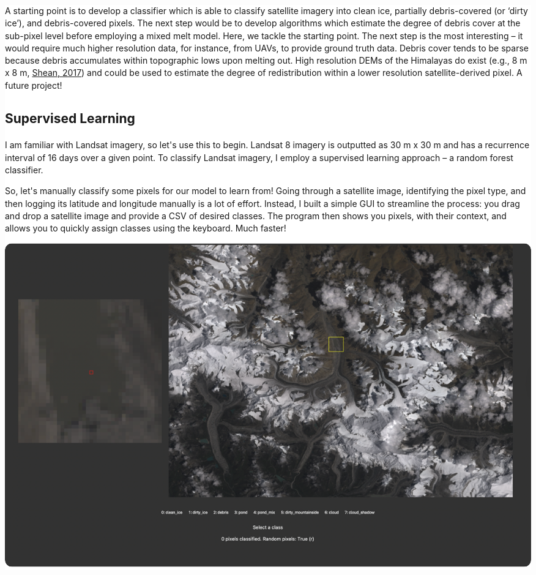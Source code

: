 A starting point is to develop a classifier which is able to classify satellite imagery into clean ice, partially debris-covered (or ‘dirty ice’), and debris-covered pixels. The next step would be to develop algorithms which estimate the degree of debris cover at the sub-pixel level before employing a mixed melt model. Here, we tackle the starting point. The next step is the most interesting – it would require much higher resolution data, for instance, from UAVs, to provide ground truth data. Debris cover tends to be sparse because debris accumulates within topographic lows upon melting out. High resolution DEMs of the Himalayas do exist (e.g., 8 m x 8 m, <a href="#shean2017">Shean, 2017</a>) and could be used to estimate the degree of redistribution within a lower resolution satellite-derived pixel. A future project!

## Supervised Learning

I am familiar with Landsat imagery, so let's use this to begin. Landsat 8 imagery is outputted as 30 m x 30 m and has a recurrence interval of 16 days over a given point. To classify Landsat imagery, I employ a supervised learning approach – a random forest classifier. 

So, let's manually classify some pixels for our model to learn from! Going through a satellite image, identifying the pixel type, and then logging its latitude and longitude manually is a lot of effort. Instead, I built a simple GUI to streamline the process: you drag and drop a satellite image and provide a CSV of desired classes. The program then shows you pixels, with their context, and allows you to quickly assign classes using the keyboard. Much faster!

<figure style="position: relative; display: inline-block; margin: 0; border-radius: 12px; overflow: hidden;">
  <img src="supervision.png" alt="Classification software" style="display: block; width: 100%; height: auto; border-radius: 12px;">
  <figcaption style="
    position: absolute;
    bottom: 0;
    left: 50%;
    transform: translateX(-50%);
    background: rgba(0, 0, 0, 0.5);
    color: white;
    padding: 4px 8px;
    font-size: 10px;
    font-weight: normal;
    text-align: center;
    width: 100%;